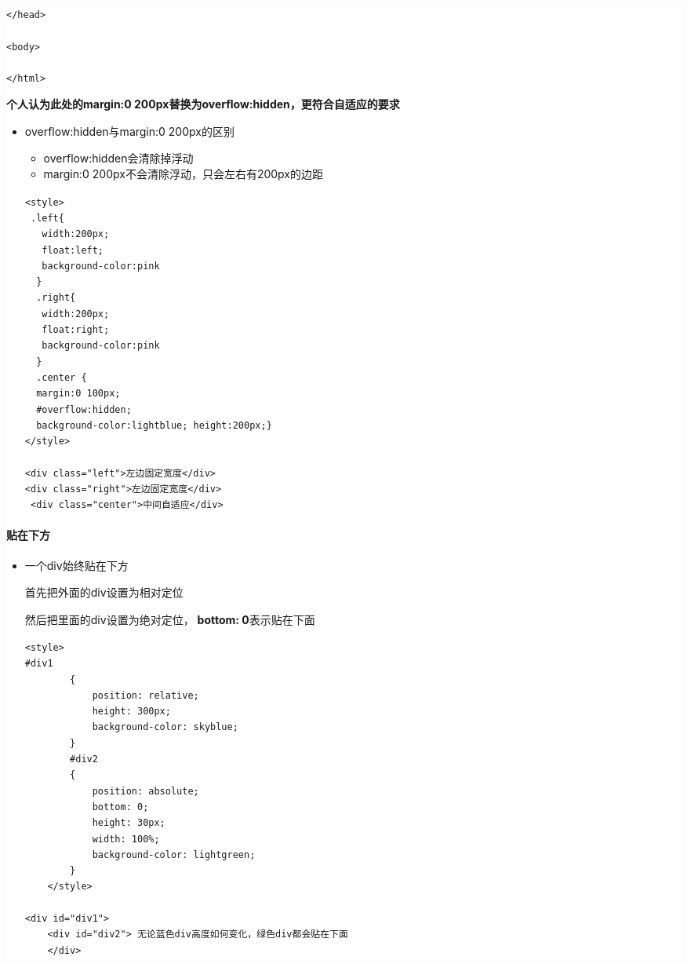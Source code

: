   ```
  </head>
   
  <body>
   
  </html>
  
  ```

  **个人认为此处的margin:0 200px替换为overflow:hidden，更符合自适应的要求**

- overflow:hidden与margin:0 200px的区别

  - overflow:hidden会清除掉浮动
  - margin:0 200px不会清除浮动，只会左右有200px的边距

  ```
  <style>
   .left{
     width:200px;
     float:left;
     background-color:pink
    }
    .right{
     width:200px;
     float:right;
     background-color:pink
    }
    .center { 
    margin:0 100px; 
    #overflow:hidden;
    background-color:lightblue; height:200px;}
  </style>
    
  <div class="left">左边固定宽度</div>
  <div class="right">左边固定宽度</div>
   <div class="center">中间自适应</div>
  ```

#### 贴在下方

- 一个div始终贴在下方

  首先把外面的div设置为相对定位

  然后把里面的div设置为绝对定位， **bottom: 0**表示贴在下面  

  ```
  <style>
  #div1
          {
              position: relative;
              height: 300px;
              background-color: skyblue;
          }
          #div2
          {
              position: absolute;
              bottom: 0;
              height: 30px;
              width: 100%;
              background-color: lightgreen;
          }
      </style>
   
  <div id="div1">
      <div id="div2"> 无论蓝色div高度如何变化，绿色div都会贴在下面
      </div>
  ```
